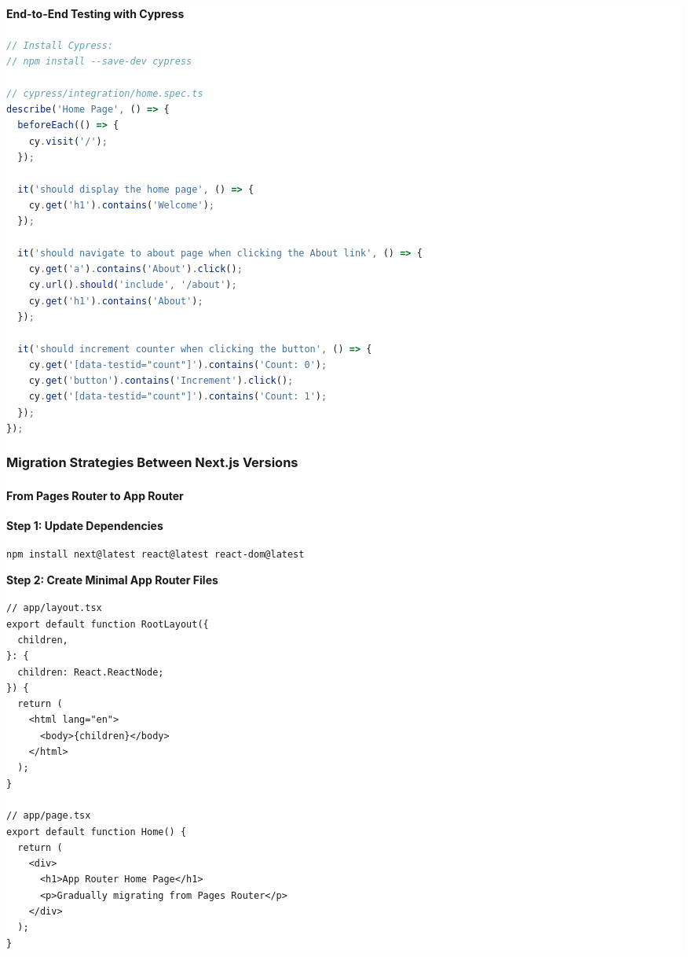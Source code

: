 #### End-to-End Testing with Cypress

```typescript
// Install Cypress:
// npm install --save-dev cypress

// cypress/integration/home.spec.ts
describe('Home Page', () => {
  beforeEach(() => {
    cy.visit('/');
  });

  it('should display the home page', () => {
    cy.get('h1').contains('Welcome');
  });

  it('should navigate to about page when clicking the About link', () => {
    cy.get('a').contains('About').click();
    cy.url().should('include', '/about');
    cy.get('h1').contains('About');
  });

  it('should increment counter when clicking the button', () => {
    cy.get('[data-testid="count"]').contains('Count: 0');
    cy.get('button').contains('Increment').click();
    cy.get('[data-testid="count"]').contains('Count: 1');
  });
});
```

### Migration Strategies Between Next.js Versions

#### From Pages Router to App Router

**Step 1: Update Dependencies**

```bash
npm install next@latest react@latest react-dom@latest
```

**Step 2: Create Minimal App Router Files**

```tsx
// app/layout.tsx
export default function RootLayout({
  children,
}: {
  children: React.ReactNode;
}) {
  return (
    <html lang="en">
      <body>{children}</body>
    </html>
  );
}

// app/page.tsx
export default function Home() {
  return (
    <div>
      <h1>App Router Home Page</h1>
      <p>Gradually migrating from Pages Router</p>
    </div>
  );
}
```


  [P in keyof T]: string;